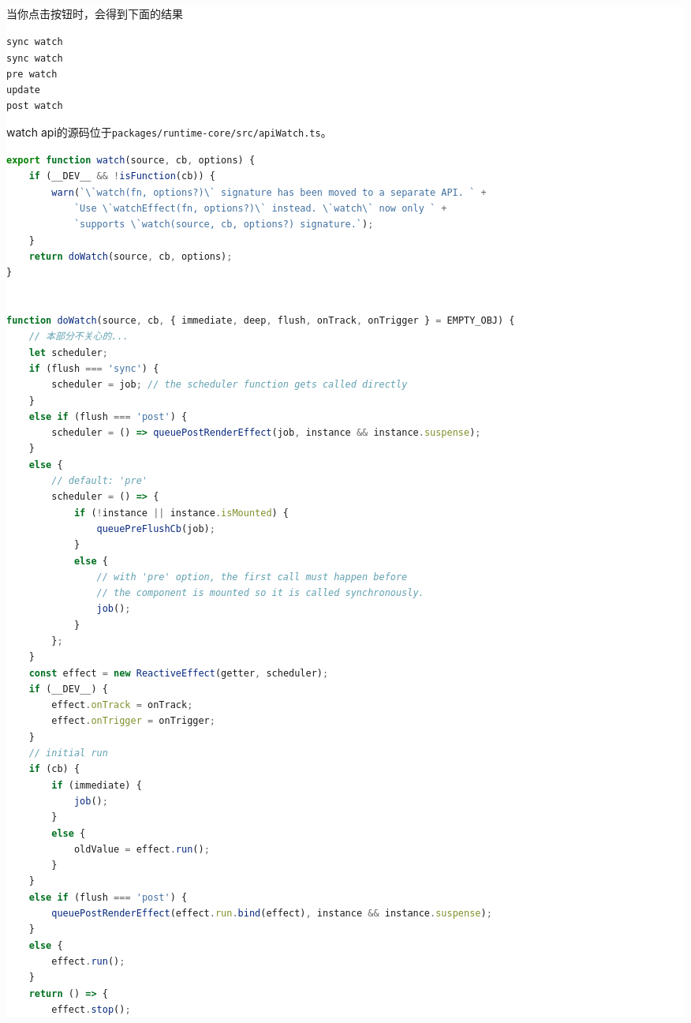 当你点击按钮时，会得到下面的结果
```
sync watch
sync watch
pre watch
update
post watch
```

watch api的源码位于`packages/runtime-core/src/apiWatch.ts`。
```js
export function watch(source, cb, options) {
    if (__DEV__ && !isFunction(cb)) {
        warn(`\`watch(fn, options?)\` signature has been moved to a separate API. ` +
            `Use \`watchEffect(fn, options?)\` instead. \`watch\` now only ` +
            `supports \`watch(source, cb, options?) signature.`);
    }
    return doWatch(source, cb, options);
}


function doWatch(source, cb, { immediate, deep, flush, onTrack, onTrigger } = EMPTY_OBJ) {
    // 本部分不关心的...
    let scheduler;
    if (flush === 'sync') {
        scheduler = job; // the scheduler function gets called directly
    }
    else if (flush === 'post') {
        scheduler = () => queuePostRenderEffect(job, instance && instance.suspense);
    }
    else {
        // default: 'pre'
        scheduler = () => {
            if (!instance || instance.isMounted) {
                queuePreFlushCb(job);
            }
            else {
                // with 'pre' option, the first call must happen before
                // the component is mounted so it is called synchronously.
                job();
            }
        };
    }
    const effect = new ReactiveEffect(getter, scheduler);
    if (__DEV__) {
        effect.onTrack = onTrack;
        effect.onTrigger = onTrigger;
    }
    // initial run
    if (cb) {
        if (immediate) {
            job();
        }
        else {
            oldValue = effect.run();
        }
    }
    else if (flush === 'post') {
        queuePostRenderEffect(effect.run.bind(effect), instance && instance.suspense);
    }
    else {
        effect.run();
    }
    return () => {
        effect.stop();
```